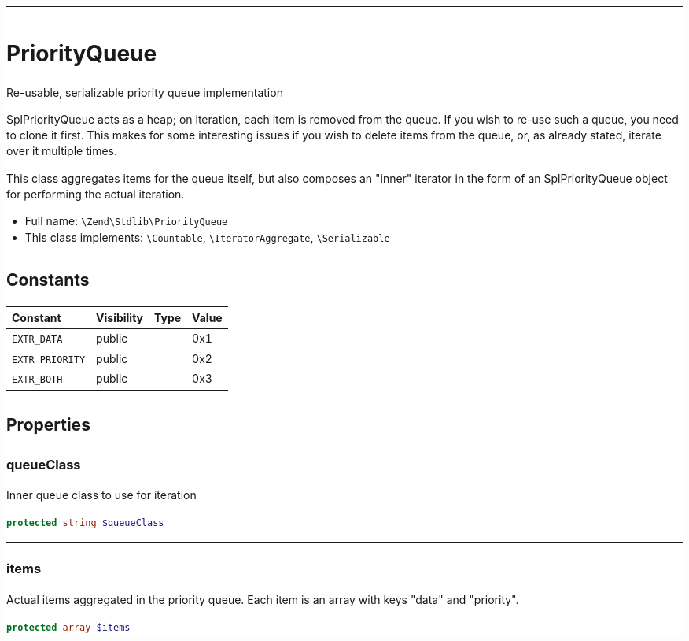 ***

# PriorityQueue

Re-usable, serializable priority queue implementation

SplPriorityQueue acts as a heap; on iteration, each item is removed from the
queue. If you wish to re-use such a queue, you need to clone it first. This
makes for some interesting issues if you wish to delete items from the queue,
or, as already stated, iterate over it multiple times.

This class aggregates items for the queue itself, but also composes an
"inner" iterator in the form of an SplPriorityQueue object for performing
the actual iteration.

* Full name: `\Zend\Stdlib\PriorityQueue`
* This class implements:
[`\Countable`](../../Countable.md), [`\IteratorAggregate`](../../IteratorAggregate.md), [`\Serializable`](../../Serializable.md)


## Constants

| Constant | Visibility | Type | Value |
|:---------|:-----------|:-----|:------|
|`EXTR_DATA`|public| |0x1|
|`EXTR_PRIORITY`|public| |0x2|
|`EXTR_BOTH`|public| |0x3|

## Properties


### queueClass

Inner queue class to use for iteration

```php
protected string $queueClass
```






***

### items

Actual items aggregated in the priority queue. Each item is an array
with keys "data" and "priority".

```php
protected array $items
```

